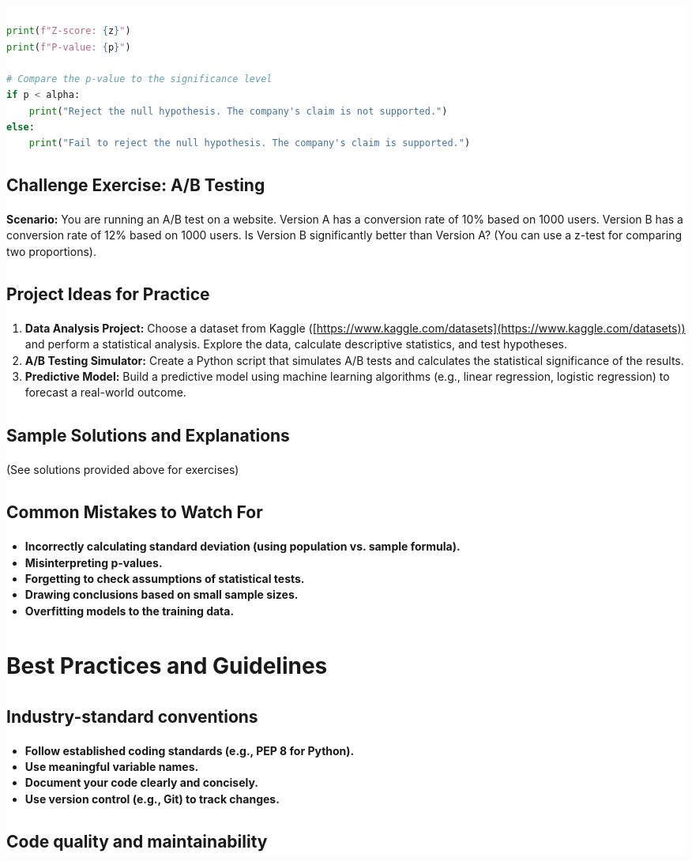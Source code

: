 ```python

print(f"Z-score: {z}")
print(f"P-value: {p}")

# Compare the p-value to the significance level
if p < alpha:
    print("Reject the null hypothesis. The company's claim is not supported.")
else:
    print("Fail to reject the null hypothesis. The company's claim is supported.")
```

## Challenge Exercise:  A/B Testing

**Scenario:** You are running an A/B test on a website. Version A has a conversion rate of 10% based on 1000 users.  Version B has a conversion rate of 12% based on 1000 users. Is Version B significantly better than Version A? (You can use a z-test for comparing two proportions).

## Project Ideas for Practice

1.  **Data Analysis Project:** Choose a dataset from Kaggle ([https://www.kaggle.com/datasets](https://www.kaggle.com/datasets)) and perform a statistical analysis. Explore the data, calculate descriptive statistics, and test hypotheses.
2.  **A/B Testing Simulator:** Create a Python script that simulates A/B tests and calculates the statistical significance of the results.
3.  **Predictive Model:** Build a predictive model using machine learning algorithms (e.g., linear regression, logistic regression) to forecast a real-world outcome.

## Sample Solutions and Explanations

(See solutions provided above for exercises)

## Common Mistakes to Watch For

*   **Incorrectly calculating standard deviation (using population vs. sample formula).**
*   **Misinterpreting p-values.**
*   **Forgetting to check assumptions of statistical tests.**
*   **Drawing conclusions based on small sample sizes.**
*   **Overfitting models to the training data.**

# Best Practices and Guidelines

## Industry-standard conventions

*   **Follow established coding standards (e.g., PEP 8 for Python).**
*   **Use meaningful variable names.**
*   **Document your code clearly and concisely.**
*   **Use version control (e.g., Git) to track changes.**

## Code quality and maintainability
